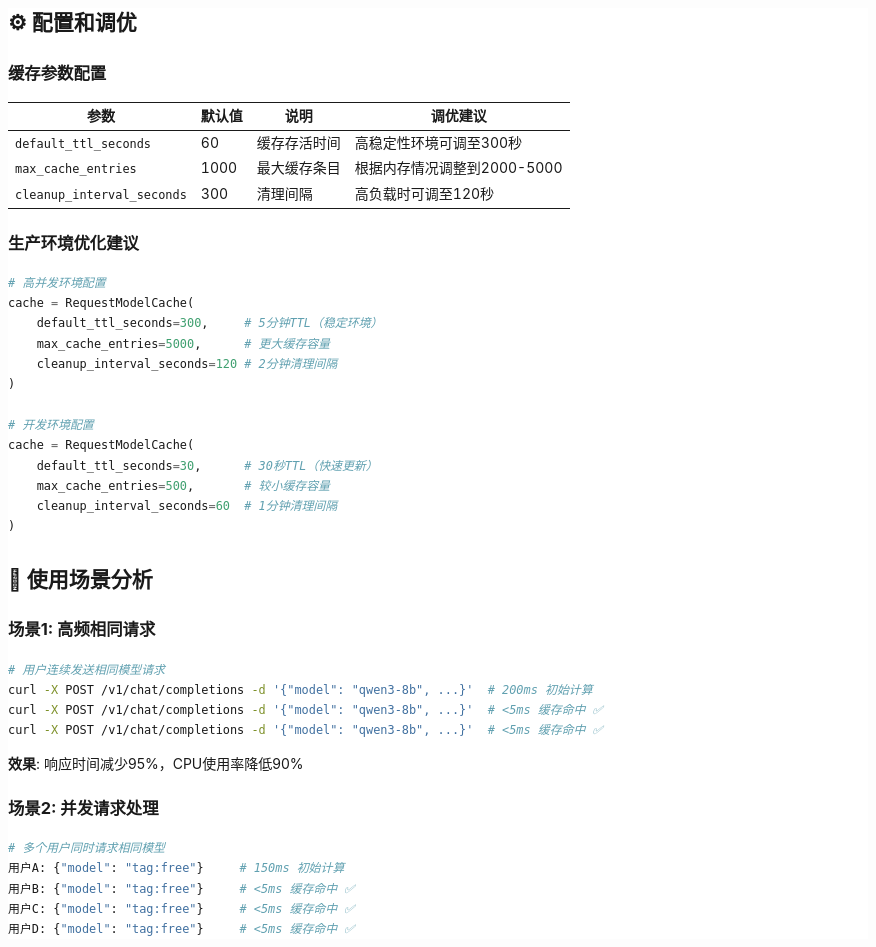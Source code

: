 ## ⚙️ 配置和调优

### 缓存参数配置

| 参数 | 默认值 | 说明 | 调优建议 |
|------|--------|------|----------|
| `default_ttl_seconds` | 60 | 缓存存活时间 | 高稳定性环境可调至300秒 |
| `max_cache_entries` | 1000 | 最大缓存条目 | 根据内存情况调整到2000-5000 |
| `cleanup_interval_seconds` | 300 | 清理间隔 | 高负载时可调至120秒 |

### 生产环境优化建议

```python
# 高并发环境配置
cache = RequestModelCache(
    default_ttl_seconds=300,     # 5分钟TTL（稳定环境）
    max_cache_entries=5000,      # 更大缓存容量
    cleanup_interval_seconds=120 # 2分钟清理间隔
)

# 开发环境配置
cache = RequestModelCache(
    default_ttl_seconds=30,      # 30秒TTL（快速更新）
    max_cache_entries=500,       # 较小缓存容量
    cleanup_interval_seconds=60  # 1分钟清理间隔
)
```

## 🔧 使用场景分析

### 场景1: 高频相同请求
```bash
# 用户连续发送相同模型请求
curl -X POST /v1/chat/completions -d '{"model": "qwen3-8b", ...}'  # 200ms 初始计算
curl -X POST /v1/chat/completions -d '{"model": "qwen3-8b", ...}'  # <5ms 缓存命中 ✅
curl -X POST /v1/chat/completions -d '{"model": "qwen3-8b", ...}'  # <5ms 缓存命中 ✅
```

**效果**: 响应时间减少95%，CPU使用率降低90%

### 场景2: 并发请求处理
```bash
# 多个用户同时请求相同模型
用户A: {"model": "tag:free"}     # 150ms 初始计算
用户B: {"model": "tag:free"}     # <5ms 缓存命中 ✅
用户C: {"model": "tag:free"}     # <5ms 缓存命中 ✅
用户D: {"model": "tag:free"}     # <5ms 缓存命中 ✅
```
